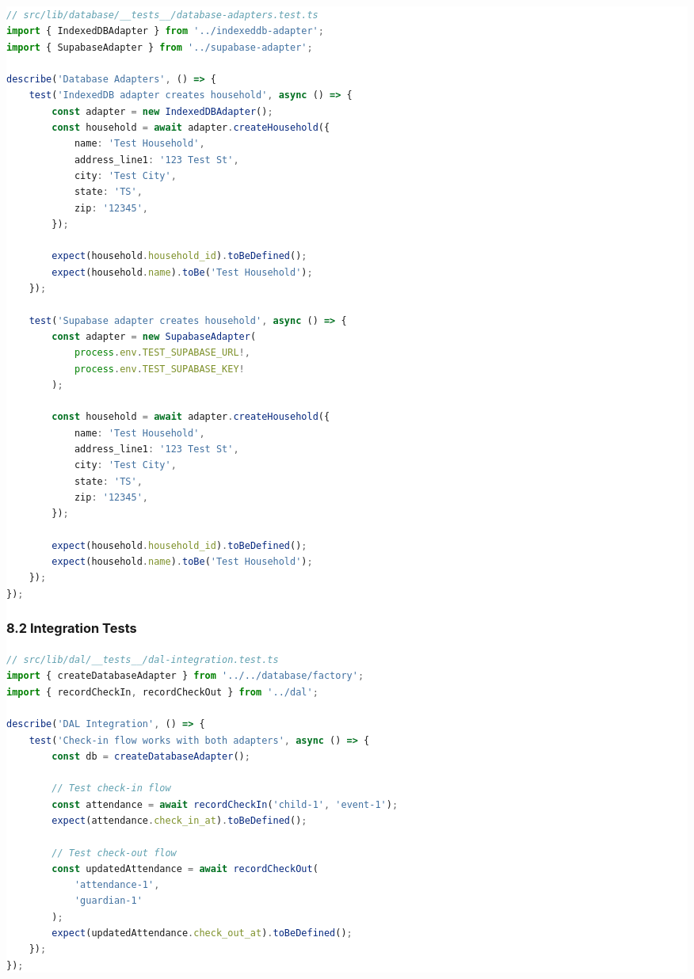 ```typescript
// src/lib/database/__tests__/database-adapters.test.ts
import { IndexedDBAdapter } from '../indexeddb-adapter';
import { SupabaseAdapter } from '../supabase-adapter';

describe('Database Adapters', () => {
	test('IndexedDB adapter creates household', async () => {
		const adapter = new IndexedDBAdapter();
		const household = await adapter.createHousehold({
			name: 'Test Household',
			address_line1: '123 Test St',
			city: 'Test City',
			state: 'TS',
			zip: '12345',
		});

		expect(household.household_id).toBeDefined();
		expect(household.name).toBe('Test Household');
	});

	test('Supabase adapter creates household', async () => {
		const adapter = new SupabaseAdapter(
			process.env.TEST_SUPABASE_URL!,
			process.env.TEST_SUPABASE_KEY!
		);

		const household = await adapter.createHousehold({
			name: 'Test Household',
			address_line1: '123 Test St',
			city: 'Test City',
			state: 'TS',
			zip: '12345',
		});

		expect(household.household_id).toBeDefined();
		expect(household.name).toBe('Test Household');
	});
});
```

### 8.2 Integration Tests

```typescript
// src/lib/dal/__tests__/dal-integration.test.ts
import { createDatabaseAdapter } from '../../database/factory';
import { recordCheckIn, recordCheckOut } from '../dal';

describe('DAL Integration', () => {
	test('Check-in flow works with both adapters', async () => {
		const db = createDatabaseAdapter();

		// Test check-in flow
		const attendance = await recordCheckIn('child-1', 'event-1');
		expect(attendance.check_in_at).toBeDefined();

		// Test check-out flow
		const updatedAttendance = await recordCheckOut(
			'attendance-1',
			'guardian-1'
		);
		expect(updatedAttendance.check_out_at).toBeDefined();
	});
});
```
